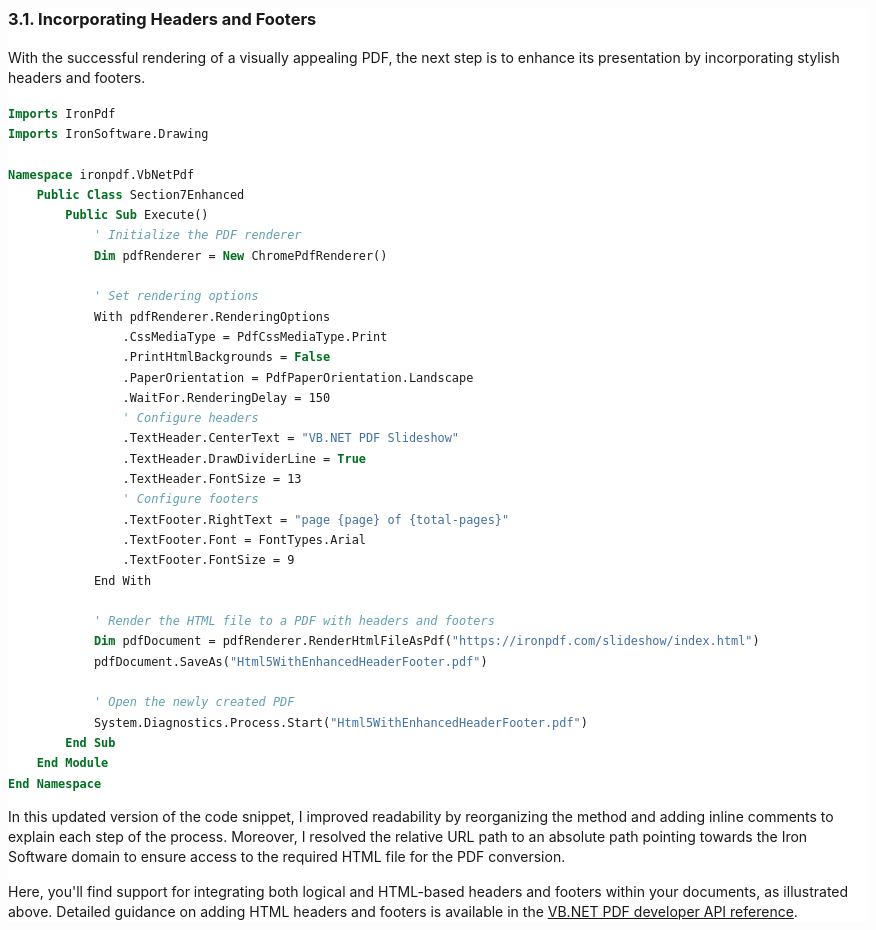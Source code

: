 ### 3.1. Incorporating Headers and Footers

With the successful rendering of a visually appealing PDF, the next step is to enhance its presentation by incorporating stylish headers and footers.

```vb
Imports IronPdf
Imports IronSoftware.Drawing

Namespace ironpdf.VbNetPdf
    Public Class Section7Enhanced
        Public Sub Execute()
            ' Initialize the PDF renderer
            Dim pdfRenderer = New ChromePdfRenderer()

            ' Set rendering options
            With pdfRenderer.RenderingOptions
                .CssMediaType = PdfCssMediaType.Print
                .PrintHtmlBackgrounds = False
                .PaperOrientation = PdfPaperOrientation.Landscape
                .WaitFor.RenderingDelay = 150
                ' Configure headers
                .TextHeader.CenterText = "VB.NET PDF Slideshow"
                .TextHeader.DrawDividerLine = True
                .TextHeader.FontSize = 13
                ' Configure footers
                .TextFooter.RightText = "page {page} of {total-pages}"
                .TextFooter.Font = FontTypes.Arial
                .TextFooter.FontSize = 9
            End With

            ' Render the HTML file to a PDF with headers and footers
            Dim pdfDocument = pdfRenderer.RenderHtmlFileAsPdf("https://ironpdf.com/slideshow/index.html")
            pdfDocument.SaveAs("Html5WithEnhancedHeaderFooter.pdf")
            
            ' Open the newly created PDF
            System.Diagnostics.Process.Start("Html5WithEnhancedHeaderFooter.pdf")
        End Sub
    End Module
End Namespace
``` 

In this updated version of the code snippet, I improved readability by reorganizing the method and adding inline comments to explain each step of the process. Moreover, I resolved the relative URL path to an absolute path pointing towards the Iron Software domain to ensure access to the required HTML file for the PDF conversion.

Here, you'll find support for integrating both logical and HTML-based headers and footers within your documents, as illustrated above. Detailed guidance on adding HTML headers and footers is available in the [VB.NET PDF developer API reference](https://ironpdf.com/object-reference/api/IronPdf.HtmlHeaderFooter.html).
